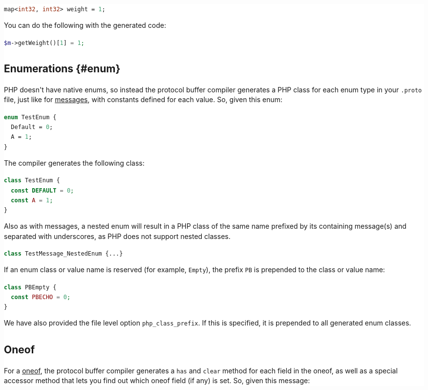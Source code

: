 ```proto
map<int32, int32> weight = 1;
```

You can do the following with the generated code:

```php
$m->getWeight()[1] = 1;
```

## Enumerations {#enum}

PHP doesn't have native enums, so instead the protocol buffer compiler generates
a PHP class for each enum type in your `.proto` file, just like for
[messages](#message), with constants defined for each value. So, given this
enum:

```proto
enum TestEnum {
  Default = 0;
  A = 1;
}
```

The compiler generates the following class:

```php
class TestEnum {
  const DEFAULT = 0;
  const A = 1;
}
```

Also as with messages, a nested enum will result in a PHP class of the same name
prefixed by its containing message(s) and separated with underscores, as PHP
does not support nested classes.

```php
class TestMessage_NestedEnum {...}
```

If an enum class or value name is reserved (for example, `Empty`), the prefix
`PB` is prepended to the class or value name:

```php
class PBEmpty {
  const PBECHO = 0;
}
```

We have also provided the file level option `php_class_prefix`. If this is
specified, it is prepended to all generated enum classes.

## Oneof

For a [oneof](/programming-guides/editions#oneof), the
protocol buffer compiler generates a `has` and `clear` method for each field in
the oneof, as well as a special accessor method that lets you find out which
oneof field (if any) is set. So, given this message:
